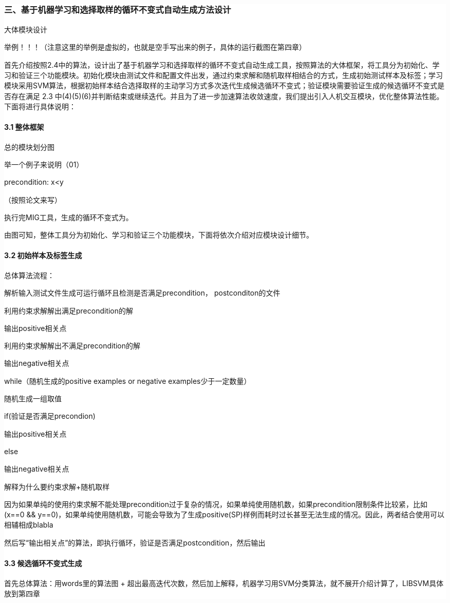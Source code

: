 ### 三、基于机器学习和选择取样的循环不变式自动生成方法设计

大体模块设计

举例！！！（注意这里的举例是虚拟的，也就是空手写出来的例子，具体的运行截图在第四章）



首先介绍按照2.4中的算法，设计出了基于机器学习和选择取样的循环不变式自动生成工具，按照算法的大体框架，将工具分为初始化、学习和验证三个功能模块。初始化模块由测试文件和配置文件出发，通过约束求解和随机取样相结合的方式，生成初始测试样本及标签；学习模块采用SVM算法，根据初始样本结合选择取样的主动学习方式多次迭代生成候选循环不变式；验证模块需要验证生成的候选循环不变式是否存在满足     2.3            中(4)(5)(6)并判断结束或继续迭代。并且为了进一步加速算法收敛速度，我们提出引入人机交互模块，优化整体算法性能。下面将进行具体说明：

#### 3.1 整体框架

总的模块划分图

举一个例子来说明（01）

precondition: x<y

（按照论文来写）

执行完MIG工具，生成的循环不变式为。

由图可知，整体工具分为初始化、学习和验证三个功能模块，下面将依次介绍对应模块设计细节。

#### 3.2 初始样本及标签生成

总体算法流程：

解析输入测试文件生成可运行循环且检测是否满足precondition， postconditon的文件

利用约束求解解出满足precondition的解

输出positive相关点

利用约束求解解出不满足precondition的解

输出negative相关点

while（随机生成的positive examples or negative examples少于一定数量）

随机生成一组取值

if(验证是否满足precondion)

输出positive相关点

else

输出negative相关点



解释为什么要约束求解+随机取样

因为如果单纯的使用约束求解不能处理precondition过于复杂的情况，如果单纯使用随机数，如果precondition限制条件比较紧，比如(x==0 && y=\=0)，如果单纯使用随机数，可能会导致为了生成positive(SP)样例而耗时过长甚至无法生成的情况。因此，两者结合使用可以相辅相成blabla

然后写“输出相关点”的算法，即执行循环，验证是否满足postcondition，然后输出

#### 3.3 候选循环不变式生成

首先总体算法：用words里的算法图 + 超出最高迭代次数，然后加上解释，机器学习用SVM分类算法，就不展开介绍计算了，LIBSVM具体放到第四章

